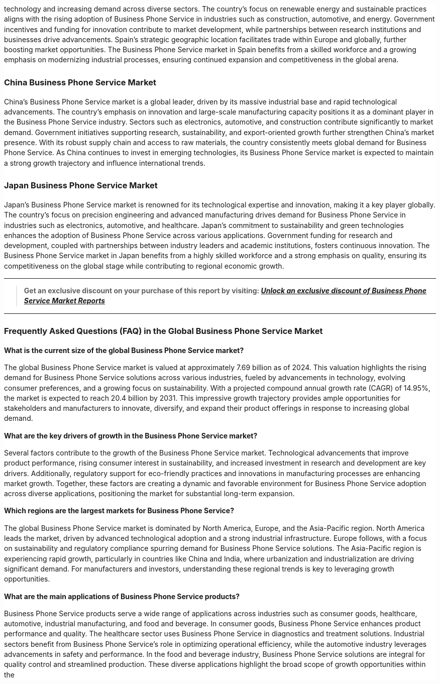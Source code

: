 technology and increasing demand across diverse sectors. The country&rsquo;s focus on renewable energy and sustainable practices aligns with the rising adoption of Business Phone Service in industries such as construction, automotive, and energy. Government incentives and funding for innovation contribute to market development, while partnerships between research institutions and businesses drive advancements. Spain&rsquo;s strategic geographic location facilitates trade within Europe and globally, further boosting market opportunities. The Business Phone Service market in Spain benefits from a skilled workforce and a growing emphasis on modernizing industrial processes, ensuring continued expansion and competitiveness in the global arena.</p><h3>China Business Phone Service Market</h3><p>China&rsquo;s Business Phone Service market is a global leader, driven by its massive industrial base and rapid technological advancements. The country&rsquo;s emphasis on innovation and large-scale manufacturing capacity positions it as a dominant player in the Business Phone Service industry. Sectors such as electronics, automotive, and construction contribute significantly to market demand. Government initiatives supporting research, sustainability, and export-oriented growth further strengthen China&rsquo;s market presence. With its robust supply chain and access to raw materials, the country consistently meets global demand for Business Phone Service. As China continues to invest in emerging technologies, its Business Phone Service market is expected to maintain a strong growth trajectory and influence international trends.</p><h3>Japan Business Phone Service Market</h3><p>Japan&rsquo;s Business Phone Service market is renowned for its technological expertise and innovation, making it a key player globally. The country&rsquo;s focus on precision engineering and advanced manufacturing drives demand for Business Phone Service in industries such as electronics, automotive, and healthcare. Japan&rsquo;s commitment to sustainability and green technologies enhances the adoption of Business Phone Service across various applications. Government funding for research and development, coupled with partnerships between industry leaders and academic institutions, fosters continuous innovation. The Business Phone Service market in Japan benefits from a highly skilled workforce and a strong emphasis on quality, ensuring its competitiveness on the global stage while contributing to regional economic growth.</p><hr /><blockquote><p><strong>Get an exclusive discount on your purchase of this report by visiting: <em><a href="://marketresearchpulse.com/ask-for-discount/114357?utm_source=Github&amp;utm_medium=021">Unlock an exclusive discount of Business Phone Service Market Reports</a></em>&nbsp;</strong></p></blockquote><hr /><h3>Frequently Asked Questions (FAQ) in the Global Business Phone Service Market</h3><p><strong>What is the current size of the global Business Phone Service market?</strong></p><p>The global Business Phone Service market is valued at approximately 7.69 billion as of 2024. This valuation highlights the rising demand for Business Phone Service solutions across various industries, fueled by advancements in technology, evolving consumer preferences, and a growing focus on sustainability. With a projected compound annual growth rate (CAGR) of 14.95%, the market is expected to reach 20.4 billion by 2031. This impressive growth trajectory provides ample opportunities for stakeholders and manufacturers to innovate, diversify, and expand their product offerings in response to increasing global demand.</p><p><strong>What are the key drivers of growth in the Business Phone Service market?</strong></p><p>Several factors contribute to the growth of the Business Phone Service market. Technological advancements that improve product performance, rising consumer interest in sustainability, and increased investment in research and development are key drivers. Additionally, regulatory support for eco-friendly practices and innovations in manufacturing processes are enhancing market growth. Together, these factors are creating a dynamic and favorable environment for Business Phone Service adoption across diverse applications, positioning the market for substantial long-term expansion.</p><p><strong>Which regions are the largest markets for Business Phone Service?</strong></p><p>The global Business Phone Service market is dominated by North America, Europe, and the Asia-Pacific region. North America leads the market, driven by advanced technological adoption and a strong industrial infrastructure. Europe follows, with a focus on sustainability and regulatory compliance spurring demand for Business Phone Service solutions. The Asia-Pacific region is experiencing rapid growth, particularly in countries like China and India, where urbanization and industrialization are driving significant demand. For manufacturers and investors, understanding these regional trends is key to leveraging growth opportunities.</p><p><strong>What are the main applications of Business Phone Service products?</strong></p><p>Business Phone Service products serve a wide range of applications across industries such as consumer goods, healthcare, automotive, industrial manufacturing, and food and beverage. In consumer goods, Business Phone Service enhances product performance and quality. The healthcare sector uses Business Phone Service in diagnostics and treatment solutions. Industrial sectors benefit from Business Phone Service&rsquo;s role in optimizing operational efficiency, while the automotive industry leverages advancements in safety and performance. In the food and beverage industry, Business Phone Service solutions are integral for quality control and streamlined production. These diverse applications highlight the broad scope of growth opportunities within the